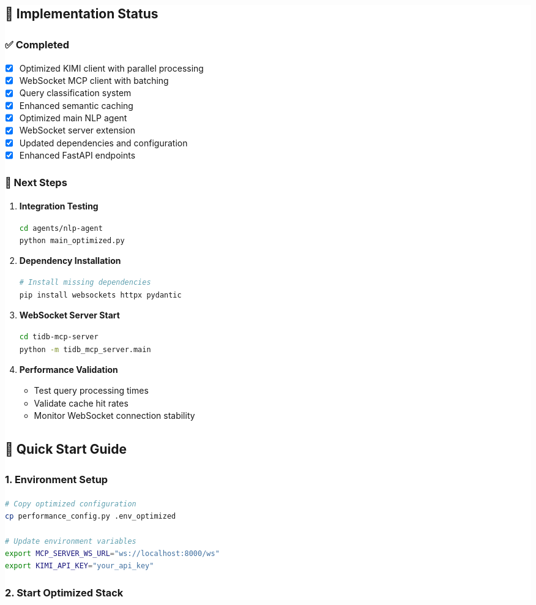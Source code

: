 ## 🔨 Implementation Status

### ✅ Completed

- [x] Optimized KIMI client with parallel processing
- [x] WebSocket MCP client with batching
- [x] Query classification system
- [x] Enhanced semantic caching
- [x] Optimized main NLP agent
- [x] WebSocket server extension
- [x] Updated dependencies and configuration
- [x] Enhanced FastAPI endpoints

### 🔄 Next Steps

1. **Integration Testing**

   ```bash
   cd agents/nlp-agent
   python main_optimized.py
   ```

2. **Dependency Installation**

   ```bash
   # Install missing dependencies
   pip install websockets httpx pydantic
   ```

3. **WebSocket Server Start**

   ```bash
   cd tidb-mcp-server
   python -m tidb_mcp_server.main
   ```

4. **Performance Validation**
   - Test query processing times
   - Validate cache hit rates
   - Monitor WebSocket connection stability

## 🚀 Quick Start Guide

### 1. Environment Setup

```bash
# Copy optimized configuration
cp performance_config.py .env_optimized

# Update environment variables
export MCP_SERVER_WS_URL="ws://localhost:8000/ws"
export KIMI_API_KEY="your_api_key"
```

### 2. Start Optimized Stack
